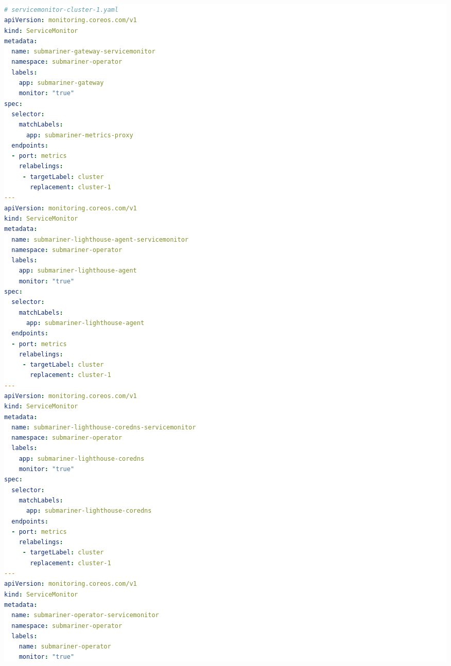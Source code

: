 ```yaml
# servicemonitor-cluster-1.yaml
apiVersion: monitoring.coreos.com/v1
kind: ServiceMonitor
metadata:
  name: submariner-gateway-servicemonitor
  namespace: submariner-operator
  labels:
    app: submariner-gateway
    monitor: "true"
spec:
  selector:
    matchLabels:
      app: submariner-metrics-proxy
  endpoints:
  - port: metrics
    relabelings:
     - targetLabel: cluster
       replacement: cluster-1
---
apiVersion: monitoring.coreos.com/v1
kind: ServiceMonitor
metadata:
  name: submariner-lighthouse-agent-servicemonitor
  namespace: submariner-operator
  labels:
    app: submariner-lighthouse-agent
    monitor: "true"
spec:
  selector:
    matchLabels:
      app: submariner-lighthouse-agent
  endpoints:
  - port: metrics
    relabelings:
     - targetLabel: cluster
       replacement: cluster-1
---
apiVersion: monitoring.coreos.com/v1
kind: ServiceMonitor
metadata:
  name: submariner-lighthouse-coredns-servicemonitor
  namespace: submariner-operator
  labels:
    app: submariner-lighthouse-coredns
    monitor: "true"
spec:
  selector:
    matchLabels:
      app: submariner-lighthouse-coredns
  endpoints:
  - port: metrics
    relabelings:
     - targetLabel: cluster
       replacement: cluster-1
---
apiVersion: monitoring.coreos.com/v1
kind: ServiceMonitor
metadata:
  name: submariner-operator-servicemonitor
  namespace: submariner-operator
  labels:
    name: submariner-operator
    monitor: "true"
```